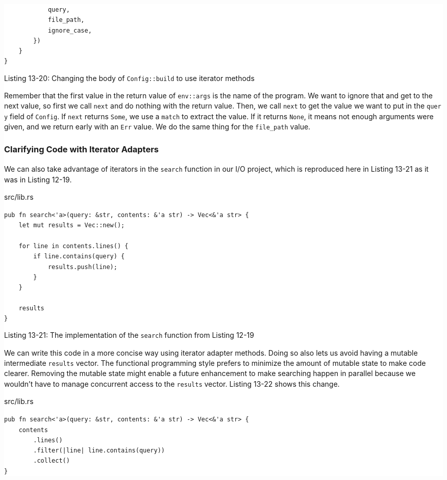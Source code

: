 ```
            query,
            file_path,
            ignore_case,
        })
    }
}
```

Listing 13-20: Changing the body of `Config::build` to use iterator methods

Remember that the first value in the return value of `env::args` is the name of
the program. We want to ignore that and get to the next value, so first we call
`next` and do nothing with the return value. Then, we call `next` to get the
value we want to put in the `query` field of `Config`. If `next` returns
`Some`, we use a `match` to extract the value. If it returns `None`, it means
not enough arguments were given, and we return early with an `Err` value. We do
the same thing for the `file_path` value.



<a id="making-code-clearer-with-iterator-adapters"></a>

### Clarifying Code with Iterator Adapters

We can also take advantage of iterators in the `search` function in our I/O
project, which is reproduced here in Listing 13-21 as it was in Listing 12-19.

src/lib.rs

```
pub fn search<'a>(query: &str, contents: &'a str) -> Vec<&'a str> {
    let mut results = Vec::new();

    for line in contents.lines() {
        if line.contains(query) {
            results.push(line);
        }
    }

    results
}
```

Listing 13-21: The implementation of the `search` function from Listing 12-19

We can write this code in a more concise way using iterator adapter methods.
Doing so also lets us avoid having a mutable intermediate `results` vector. The
functional programming style prefers to minimize the amount of mutable state to
make code clearer. Removing the mutable state might enable a future enhancement
to make searching happen in parallel because we wouldn’t have to manage
concurrent access to the `results` vector. Listing 13-22 shows this change.

src/lib.rs

```
pub fn search<'a>(query: &str, contents: &'a str) -> Vec<&'a str> {
    contents
        .lines()
        .filter(|line| line.contains(query))
        .collect()
}
```
